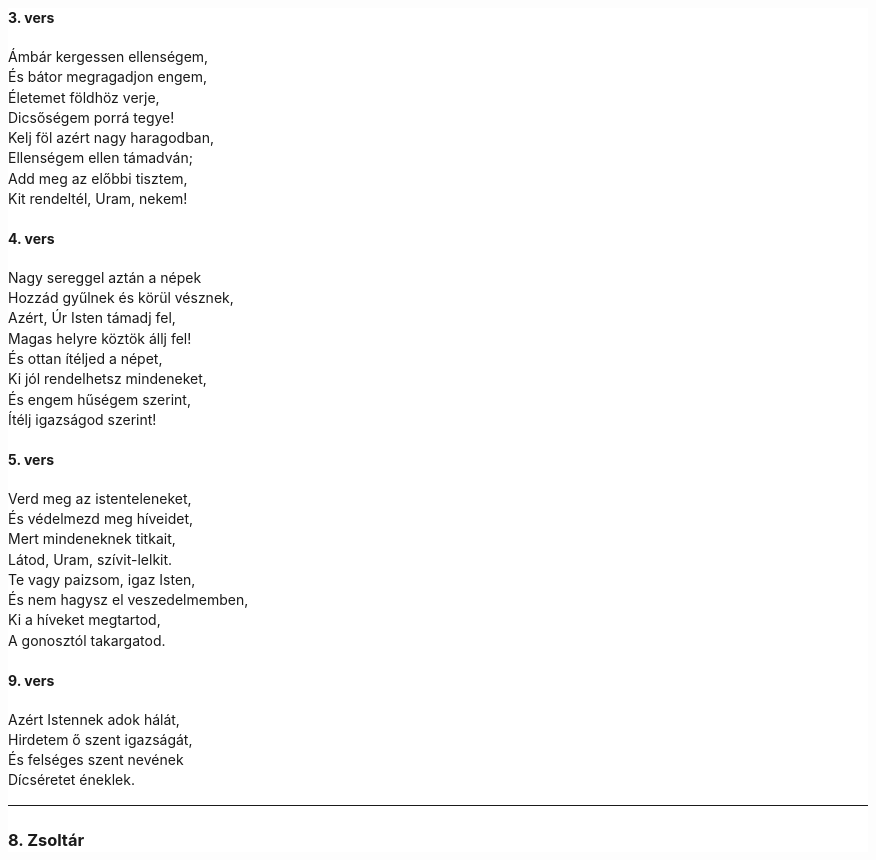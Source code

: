 #### 3. vers

 Ámbár kergessen ellenségem, \
 És bátor megragadjon engem,\
 Életemet földhöz verje,\
 Dicsőségem porrá tegye!\
 Kelj föl azért nagy haragodban,\
 Ellenségem ellen támadván;\
 Add meg az előbbi tisztem,\
 Kit rendeltél, Uram, nekem!

#### 4. vers

 Nagy sereggel aztán a népek\
 Hozzád gyűlnek és körül vésznek,\
 Azért, Úr Isten támadj fel,\
 Magas helyre köztök állj fel!\
 És ottan ítéljed a népet,\
 Ki jól rendelhetsz mindeneket,\
 És engem hűségem szerint,\
 Ítélj igazságod szerint!

#### 5. vers

 Verd meg az istenteleneket, \
 És védelmezd meg híveidet,\
 Mert mindeneknek titkait,\
 Látod, Uram, szívit-lelkit.\
 Te vagy paizsom, igaz Isten,\
 És nem hagysz el veszedelmemben,\
 Ki a híveket megtartod,\
 A gonosztól takargatod.

#### 9. vers

 Azért Istennek adok hálát,\
 Hirdetem ő szent igazságát, \
 És felséges szent nevének \
 Dícséretet éneklek.
<hr />

### 8. Zsoltár
